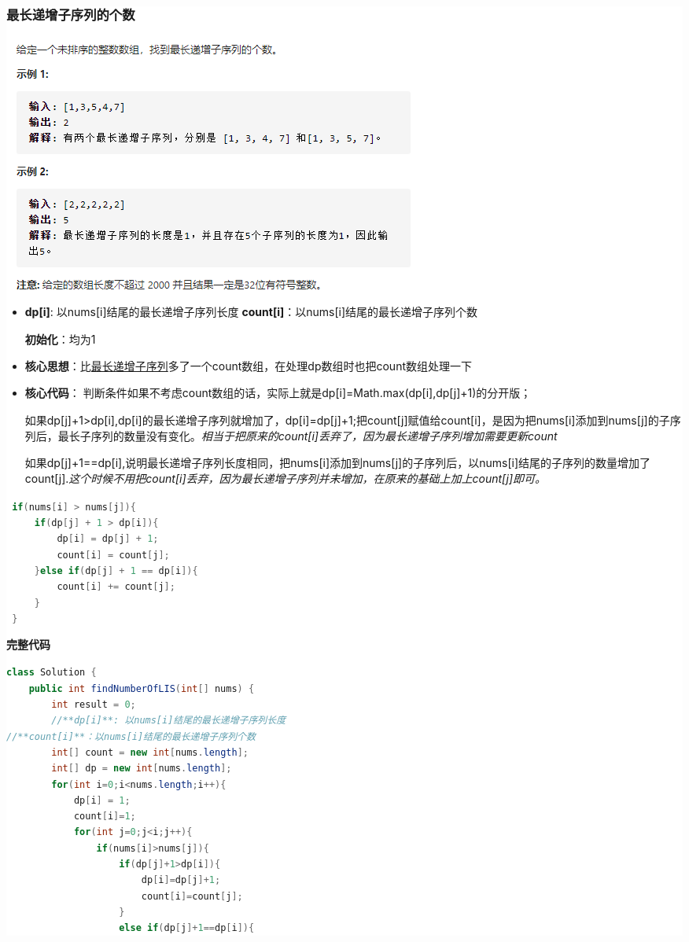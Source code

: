 

### 最长递增子序列的个数

![image-20210816110953397](动态规划.assets/image-20210816110953397.png)

- **dp[i]**: 以nums[i]结尾的最长递增子序列长度
  **count[i]**：以nums[i]结尾的最长递增子序列个数

  **初始化**：均为1

- **核心思想**：比[最长递增子序列](#最长递增子序列)多了一个count数组，在处理dp数组时也把count数组处理一下

- **核心代码**： 判断条件如果不考虑count数组的话，实际上就是dp[i]=Math.max(dp[i],dp[j]+1)的分开版；

  如果dp[j]+1>dp[i],dp[i]的最长递增子序列就增加了，dp[i]=dp[j]+1;把count[j]赋值给count[i]，是因为把nums[i]添加到nums[j]的子序列后，最长子序列的数量没有变化。*相当于把原来的count[i]丢弃了，因为最长递增子序列增加需要更新count*

  如果dp[j]+1==dp[i],说明最长递增子序列长度相同，把nums[i]添加到nums[j]的子序列后，以nums[i]结尾的子序列的数量增加了count[j].*这个时候不用把count[i]丢弃，因为最长递增子序列并未增加，在原来的基础上加上count[j]即可。*

 ```java
  if(nums[i] > nums[j]){
      if(dp[j] + 1 > dp[i]){
          dp[i] = dp[j] + 1;
          count[i] = count[j];
      }else if(dp[j] + 1 == dp[i]){
          count[i] += count[j];
      }
  }
 ```

**完整代码**

```java
class Solution {
    public int findNumberOfLIS(int[] nums) {
        int result = 0;
        //**dp[i]**: 以nums[i]结尾的最长递增子序列长度
//**count[i]**：以nums[i]结尾的最长递增子序列个数
        int[] count = new int[nums.length];
        int[] dp = new int[nums.length];
        for(int i=0;i<nums.length;i++){
            dp[i] = 1;
            count[i]=1;
            for(int j=0;j<i;j++){
                if(nums[i]>nums[j]){
                    if(dp[j]+1>dp[i]){
                        dp[i]=dp[j]+1;
                        count[i]=count[j];
                    }
                    else if(dp[j]+1==dp[i]){
```